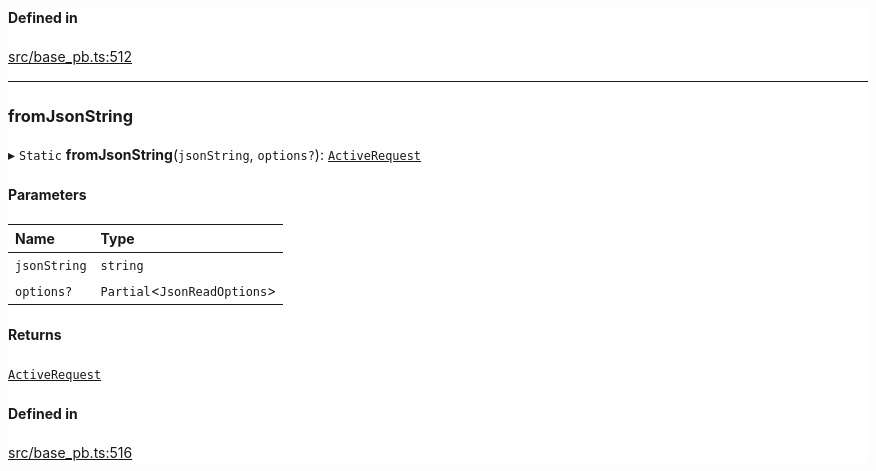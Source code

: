 #### Defined in

[src/base_pb.ts:512](https://github.com/TCUBEAI-TECHNOLOGIES-PRIVATE-LIMITED/ts-sdk/blob/85a94f2/src/base_pb.ts#L512)

___

### fromJsonString

▸ `Static` **fromJsonString**(`jsonString`, `options?`): [`ActiveRequest`](ActiveRequest.md)

#### Parameters

| Name | Type |
| :------ | :------ |
| `jsonString` | `string` |
| `options?` | `Partial`<`JsonReadOptions`\> |

#### Returns

[`ActiveRequest`](ActiveRequest.md)

#### Defined in

[src/base_pb.ts:516](https://github.com/TCUBEAI-TECHNOLOGIES-PRIVATE-LIMITED/ts-sdk/blob/85a94f2/src/base_pb.ts#L516)
